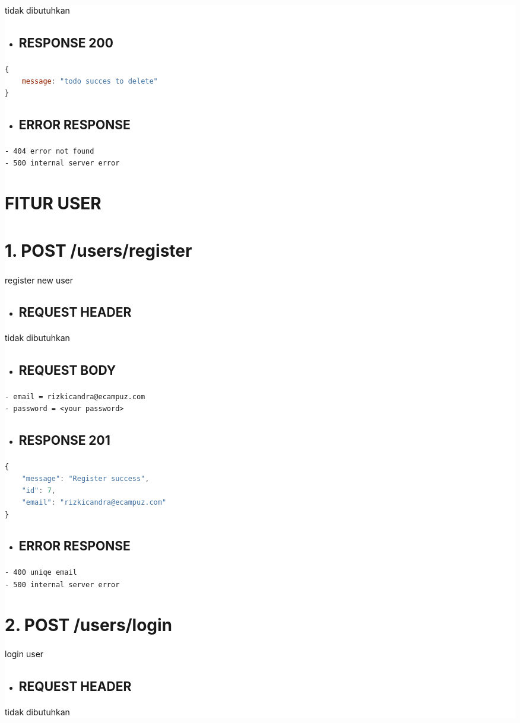 tidak dibutuhkan

- ## RESPONSE 200

```js
{
    message: "todo succes to delete"
}
```

- ## ERROR RESPONSE
```
- 404 error not found
- 500 internal server error
```

# FITUR USER

# 1. POST /users/register

register new user

- ## REQUEST HEADER

tidak dibutuhkan

- ## REQUEST BODY
```
- email = rizkicandra@ecampuz.com
- password = <your password>
```
- ## RESPONSE 201

```js
{
    "message": "Register success",
    "id": 7,
    "email": "rizkicandra@ecampuz.com"
}
```

- ## ERROR RESPONSE
```
- 400 uniqe email
- 500 internal server error
```

# 2. POST /users/login

login user

- ## REQUEST HEADER

tidak dibutuhkan
